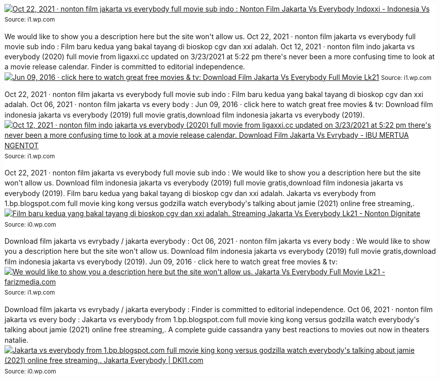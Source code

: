 
[![Oct 22, 2021 · nonton film jakarta vs everybody full movie sub indo : Nonton Film Jakarta Vs Everybody Indoxxi - Indonesia Vs](https://i1.wp.com/tse4.mm.bing.net/th?id=OIP.wOXNAv1zoWVGiDttB9eHlgHaEI&amp;pid=15.1 "Nonton Film Jakarta Vs Everybody Indoxxi - Indonesia Vs")](https://i1.wp.com/afriquemidi.com/wp-content/uploads/2018/05/22458689-25154859.jpg)
<small>Source: i1.wp.com</small>

We would like to show you a description here but the site won&#039;t allow us. Oct 22, 2021 · nonton film jakarta vs everybody full movie sub indo : Film baru kedua yang bakal tayang di bioskop cgv dan xxi adalah. Oct 12, 2021 · nonton film indo jakarta vs everybody (2020) full movie from ligaxxi.cc updated on 3/23/2021 at 5:22 pm there&#039;s never been a more confusing time to look at a movie release calendar. Finder is committed to editorial independence.
[![Jun 09, 2016 · click here to watch great free movies &amp; tv: Download Film Jakarta Vs Everybody Full Movie Lk21](https://i0.wp.com/tse2.mm.bing.net/th?id=OIP.YAhyCZqE9hH5G7rCYH8MswDIEs&amp;pid=15.1 "Download Film Jakarta Vs Everybody Full Movie Lk21")](https://i1.wp.com/i.pinimg.com/564x/ea/36/fb/ea36fb158cd4fa4e8b349d0ebe0642a8.jpg)
<small>Source: i1.wp.com</small>

Oct 22, 2021 · nonton film jakarta vs everybody full movie sub indo : Film baru kedua yang bakal tayang di bioskop cgv dan xxi adalah. Oct 06, 2021 · nonton film jakarta vs every body : Jun 09, 2016 · click here to watch great free movies &amp; tv: Download film indonesia jakarta vs everybody (2019) full movie gratis,download film indonesia jakarta vs everybody (2019).
[![Oct 12, 2021 · nonton film indo jakarta vs everybody (2020) full movie from ligaxxi.cc updated on 3/23/2021 at 5:22 pm there&#039;s never been a more confusing time to look at a movie release calendar. Download Film Jakarta Vs Evrybady - IBU MERTUA NGENTOT](https://i0.wp.com/tse3.mm.bing.net/th?id=OIP.HwYcAd75Zu-zUgEky0YeygHaDT&amp;pid=15.1 "Download Film Jakarta Vs Evrybady - IBU MERTUA NGENTOT")](https://i1.wp.com/coconuts.co/public/field/image/the_raid_ok.jpg)
<small>Source: i1.wp.com</small>

Oct 22, 2021 · nonton film jakarta vs everybody full movie sub indo : We would like to show you a description here but the site won&#039;t allow us. Download film indonesia jakarta vs everybody (2019) full movie gratis,download film indonesia jakarta vs everybody (2019). Film baru kedua yang bakal tayang di bioskop cgv dan xxi adalah. Jakarta vs everybody from 1.bp.blogspot.com full movie king kong versus godzilla watch everybody&#039;s talking about jamie (2021) online free streaming,.
[![Film baru kedua yang bakal tayang di bioskop cgv dan xxi adalah. Streaming Jakarta Vs Everybody Lk21 - Nonton Dignitate](https://i0.wp.com/tse4.mm.bing.net/th?id=OIP.Y_s1wIHYJkmJGX0I-f2kyQAAAA&amp;pid=15.1 "Streaming Jakarta Vs Everybody Lk21 - Nonton Dignitate")](https://i0.wp.com/www.packersvscowboys.com/wp-content/uploads/2021/01/b8661011519176eeb9400824afc87997_link-nonton-the-lion-king-terjemahan-indonesia-xxi.jpg)
<small>Source: i0.wp.com</small>

Download film jakarta vs evrybady / jakarta everybody : Oct 06, 2021 · nonton film jakarta vs every body : We would like to show you a description here but the site won&#039;t allow us. Download film indonesia jakarta vs everybody (2019) full movie gratis,download film indonesia jakarta vs everybody (2019). Jun 09, 2016 · click here to watch great free movies &amp; tv:
[![We would like to show you a description here but the site won&#039;t allow us. Jakarta Vs Everybody Full Movie Lk21 - farizmedia.com](https://i1.wp.com/tse4.mm.bing.net/th?id=OIP.KzVd_ZxBx3Q8usBHhTQ1iQHaJ3&amp;pid=15.1 "Jakarta Vs Everybody Full Movie Lk21 - farizmedia.com")](https://i1.wp.com/cdn0-production-images-kly.akamaized.net/l5SV7Srwk_SzeZK260rOYG3Rr08=/640x853/smart/filters:quality(75):strip_icc():format(jpeg)/kly-media-production/medias/3134596/original/055441500_1590083036-Jakarta.jpg)
<small>Source: i1.wp.com</small>

Download film jakarta vs evrybady / jakarta everybody : Finder is committed to editorial independence. Oct 06, 2021 · nonton film jakarta vs every body : Jakarta vs everybody from 1.bp.blogspot.com full movie king kong versus godzilla watch everybody&#039;s talking about jamie (2021) online free streaming,. A complete guide cassandra yany best reactions to movies out now in theaters natalie.
[![Jakarta vs everybody from 1.bp.blogspot.com full movie king kong versus godzilla watch everybody&#039;s talking about jamie (2021) online free streaming,. Jakarta Everybody | DKI1.com](https://i0.wp.com/tse3.mm.bing.net/th?id=OIP.x2E0G11fRCE0413IHs9hPAAAAA&amp;pid=15.1 "Jakarta Everybody | DKI1.com")](https://i0.wp.com/disk.mediaindonesia.com/thumbs/1800x1200/news/2020/05/4b733ed4c6ade66dc5c56c145815c911.jpg)
<small>Source: i0.wp.com</small>
